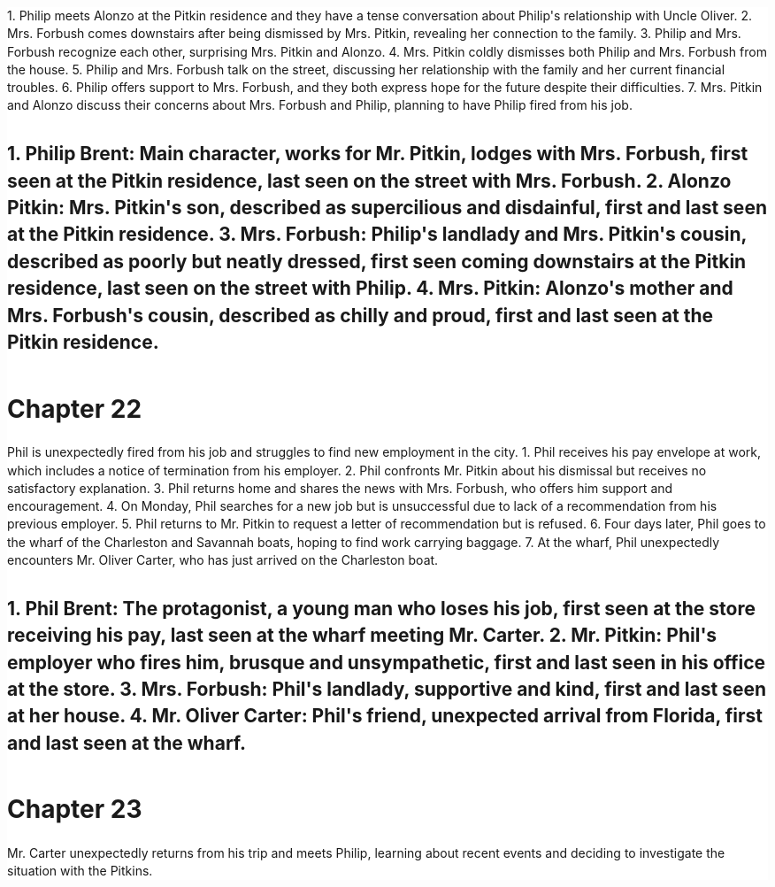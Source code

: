 </synopsis>

<events>
1. Philip meets Alonzo at the Pitkin residence and they have a tense conversation about Philip's relationship with Uncle Oliver.
2. Mrs. Forbush comes downstairs after being dismissed by Mrs. Pitkin, revealing her connection to the family.
3. Philip and Mrs. Forbush recognize each other, surprising Mrs. Pitkin and Alonzo.
4. Mrs. Pitkin coldly dismisses both Philip and Mrs. Forbush from the house.
5. Philip and Mrs. Forbush talk on the street, discussing her relationship with the family and her current financial troubles.
6. Philip offers support to Mrs. Forbush, and they both express hope for the future despite their difficulties.
7. Mrs. Pitkin and Alonzo discuss their concerns about Mrs. Forbush and Philip, planning to have Philip fired from his job.
</events>

<characters>1. Philip Brent: Main character, works for Mr. Pitkin, lodges with Mrs. Forbush, first seen at the Pitkin residence, last seen on the street with Mrs. Forbush.
2. Alonzo Pitkin: Mrs. Pitkin's son, described as supercilious and disdainful, first and last seen at the Pitkin residence.
3. Mrs. Forbush: Philip's landlady and Mrs. Pitkin's cousin, described as poorly but neatly dressed, first seen coming downstairs at the Pitkin residence, last seen on the street with Philip.
4. Mrs. Pitkin: Alonzo's mother and Mrs. Forbush's cousin, described as chilly and proud, first and last seen at the Pitkin residence.</characters>
----------------
# Chapter 22
<synopsis>
Phil is unexpectedly fired from his job and struggles to find new employment in the city.
</synopsis>

<events>
1. Phil receives his pay envelope at work, which includes a notice of termination from his employer.
2. Phil confronts Mr. Pitkin about his dismissal but receives no satisfactory explanation.
3. Phil returns home and shares the news with Mrs. Forbush, who offers him support and encouragement.
4. On Monday, Phil searches for a new job but is unsuccessful due to lack of a recommendation from his previous employer.
5. Phil returns to Mr. Pitkin to request a letter of recommendation but is refused.
6. Four days later, Phil goes to the wharf of the Charleston and Savannah boats, hoping to find work carrying baggage.
7. At the wharf, Phil unexpectedly encounters Mr. Oliver Carter, who has just arrived on the Charleston boat.
</events>

<characters>1. Phil Brent: The protagonist, a young man who loses his job, first seen at the store receiving his pay, last seen at the wharf meeting Mr. Carter.
2. Mr. Pitkin: Phil's employer who fires him, brusque and unsympathetic, first and last seen in his office at the store.
3. Mrs. Forbush: Phil's landlady, supportive and kind, first and last seen at her house.
4. Mr. Oliver Carter: Phil's friend, unexpected arrival from Florida, first and last seen at the wharf.</characters>
----------------
# Chapter 23
<synopsis>
Mr. Carter unexpectedly returns from his trip and meets Philip, learning about recent events and deciding to investigate the situation with the Pitkins.
</synopsis>
